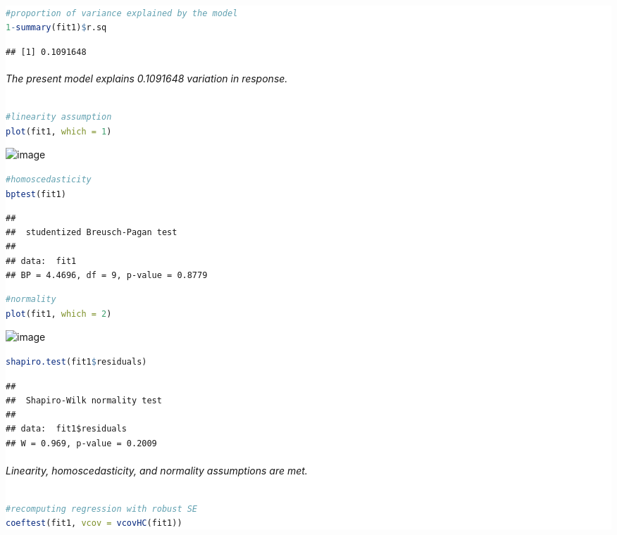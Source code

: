 ``` r
#proportion of variance explained by the model
1-summary(fit1)$r.sq
```

    ## [1] 0.1091648

###### The present model explains 0.1091648 variation in response.

``` r
#linearity assumption
plot(fit1, which = 1)
```

![image](https://user-images.githubusercontent.com/83238925/117586999-48c60800-b0e1-11eb-8cf3-a02d57ec2bd4.png)


``` r
#homoscedasticity
bptest(fit1)
```

    ## 
    ##  studentized Breusch-Pagan test
    ## 
    ## data:  fit1
    ## BP = 4.4696, df = 9, p-value = 0.8779

``` r
#normality
plot(fit1, which = 2)
```

![image](https://user-images.githubusercontent.com/83238925/117587004-4fed1600-b0e1-11eb-8e2a-0786c039e559.png)

``` r
shapiro.test(fit1$residuals)
```

    ## 
    ##  Shapiro-Wilk normality test
    ## 
    ## data:  fit1$residuals
    ## W = 0.969, p-value = 0.2009

###### Linearity, homoscedasticity, and normality assumptions are met.

``` r
#recomputing regression with robust SE
coeftest(fit1, vcov = vcovHC(fit1))
```
